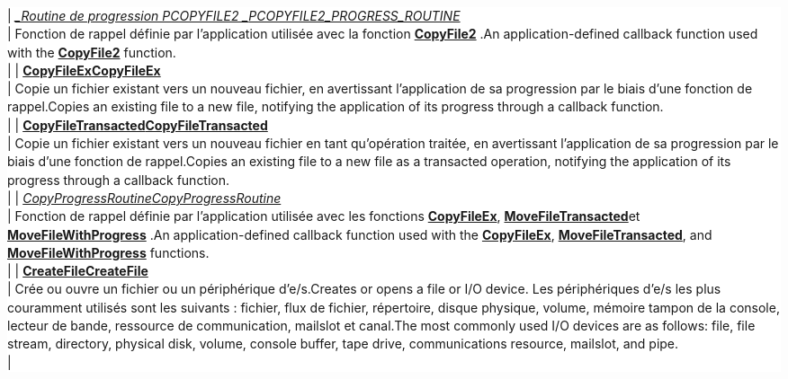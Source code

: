 | [<span data-ttu-id="fb618-127">*\_Routine de progression PCOPYFILE2 \_*</span><span class="sxs-lookup"><span data-stu-id="fb618-127">*PCOPYFILE2\_PROGRESS\_ROUTINE*</span></span>](/windows/desktop/api/WinBase/nc-winbase-pcopyfile2_progress_routine)<br/>                       | <span data-ttu-id="fb618-128">Fonction de rappel définie par l’application utilisée avec la fonction [**CopyFile2**](/windows/desktop/api/WinBase/nf-winbase-copyfile2) .</span><span class="sxs-lookup"><span data-stu-id="fb618-128">An application-defined callback function used with the [**CopyFile2**](/windows/desktop/api/WinBase/nf-winbase-copyfile2) function.</span></span><br/>                                                                                                                                                                                                                                                                                                                                                |
| [<span data-ttu-id="fb618-129">**CopyFileEx**</span><span class="sxs-lookup"><span data-stu-id="fb618-129">**CopyFileEx**</span></span>](/windows/desktop/api/WinBase/nf-winbase-copyfileexa)<br/>                                                      | <span data-ttu-id="fb618-130">Copie un fichier existant vers un nouveau fichier, en avertissant l’application de sa progression par le biais d’une fonction de rappel.</span><span class="sxs-lookup"><span data-stu-id="fb618-130">Copies an existing file to a new file, notifying the application of its progress through a callback function.</span></span><br/>                                                                                                                                                                                                                                                                                                                                  |
| [<span data-ttu-id="fb618-131">**CopyFileTransacted**</span><span class="sxs-lookup"><span data-stu-id="fb618-131">**CopyFileTransacted**</span></span>](/windows/desktop/api/WinBase/nf-winbase-copyfiletransacteda)<br/>                                      | <span data-ttu-id="fb618-132">Copie un fichier existant vers un nouveau fichier en tant qu’opération traitée, en avertissant l’application de sa progression par le biais d’une fonction de rappel.</span><span class="sxs-lookup"><span data-stu-id="fb618-132">Copies an existing file to a new file as a transacted operation, notifying the application of its progress through a callback function.</span></span><br/>                                                                                                                                                                                                                                                                                                        |
| [<span data-ttu-id="fb618-133">*CopyProgressRoutine*</span><span class="sxs-lookup"><span data-stu-id="fb618-133">*CopyProgressRoutine*</span></span>](/windows/desktop/api/WinBase/nc-winbase-lpprogress_routine)<br/>                                      | <span data-ttu-id="fb618-134">Fonction de rappel définie par l’application utilisée avec les fonctions [**CopyFileEx**](/windows/desktop/api/WinBase/nf-winbase-copyfileexa), [**MoveFileTransacted**](/windows/desktop/api/WinBase/nf-winbase-movefiletransacteda)et [**MoveFileWithProgress**](/windows/desktop/api/WinBase/nf-winbase-movefilewithprogressa) .</span><span class="sxs-lookup"><span data-stu-id="fb618-134">An application-defined callback function used with the [**CopyFileEx**](/windows/desktop/api/WinBase/nf-winbase-copyfileexa), [**MoveFileTransacted**](/windows/desktop/api/WinBase/nf-winbase-movefiletransacteda), and [**MoveFileWithProgress**](/windows/desktop/api/WinBase/nf-winbase-movefilewithprogressa) functions.</span></span><br/>                                                                                                                                                                                                                                 |
| [<span data-ttu-id="fb618-135">**CreateFile**</span><span class="sxs-lookup"><span data-stu-id="fb618-135">**CreateFile**</span></span>](/windows/desktop/api/FileAPI/nf-fileapi-createfilea)<br/>                                                      | <span data-ttu-id="fb618-136">Crée ou ouvre un fichier ou un périphérique d’e/s.</span><span class="sxs-lookup"><span data-stu-id="fb618-136">Creates or opens a file or I/O device.</span></span> <span data-ttu-id="fb618-137">Les périphériques d’e/s les plus couramment utilisés sont les suivants : fichier, flux de fichier, répertoire, disque physique, volume, mémoire tampon de la console, lecteur de bande, ressource de communication, mailslot et canal.</span><span class="sxs-lookup"><span data-stu-id="fb618-137">The most commonly used I/O devices are as follows: file, file stream, directory, physical disk, volume, console buffer, tape drive, communications resource, mailslot, and pipe.</span></span><br/>                                                                                                                                                                                                                        |
